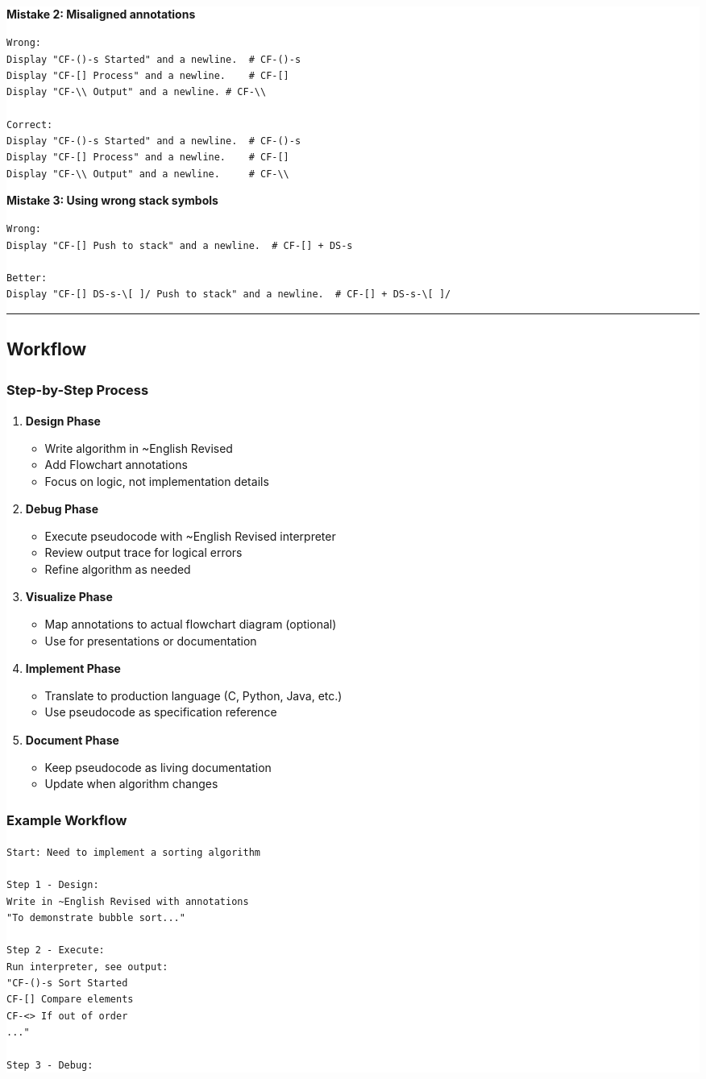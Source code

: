 **Mistake 2: Misaligned annotations**
```
Wrong:
Display "CF-()-s Started" and a newline.  # CF-()-s
Display "CF-[] Process" and a newline.    # CF-[]
Display "CF-\\ Output" and a newline. # CF-\\

Correct:
Display "CF-()-s Started" and a newline.  # CF-()-s
Display "CF-[] Process" and a newline.    # CF-[]
Display "CF-\\ Output" and a newline.     # CF-\\
```

**Mistake 3: Using wrong stack symbols**
```
Wrong:
Display "CF-[] Push to stack" and a newline.  # CF-[] + DS-s

Better:
Display "CF-[] DS-s-\[ ]/ Push to stack" and a newline.  # CF-[] + DS-s-\[ ]/
```

---

## Workflow

### Step-by-Step Process

1. **Design Phase**
   - Write algorithm in ~English Revised
   - Add Flowchart annotations
   - Focus on logic, not implementation details

2. **Debug Phase**
   - Execute pseudocode with ~English Revised interpreter
   - Review output trace for logical errors
   - Refine algorithm as needed

3. **Visualize Phase**
   - Map annotations to actual flowchart diagram (optional)
   - Use for presentations or documentation

4. **Implement Phase**
   - Translate to production language (C, Python, Java, etc.)
   - Use pseudocode as specification reference

5. **Document Phase**
   - Keep pseudocode as living documentation
   - Update when algorithm changes

### Example Workflow

```
Start: Need to implement a sorting algorithm

Step 1 - Design:
Write in ~English Revised with annotations
"To demonstrate bubble sort..."

Step 2 - Execute:
Run interpreter, see output:
"CF-()-s Sort Started
CF-[] Compare elements
CF-<> If out of order
..."

Step 3 - Debug:
```